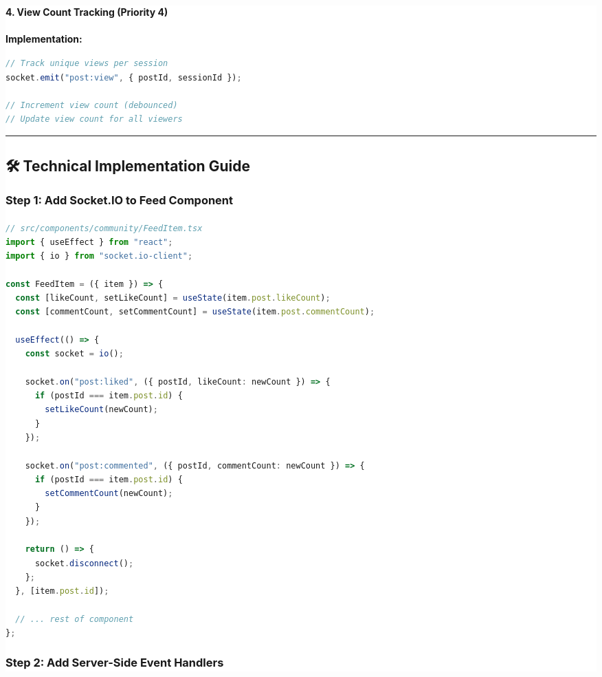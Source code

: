 #### 4. View Count Tracking (Priority 4)

**Implementation:**

```typescript
// Track unique views per session
socket.emit("post:view", { postId, sessionId });

// Increment view count (debounced)
// Update view count for all viewers
```

---

## 🛠️ Technical Implementation Guide

### Step 1: Add Socket.IO to Feed Component

```typescript
// src/components/community/FeedItem.tsx
import { useEffect } from "react";
import { io } from "socket.io-client";

const FeedItem = ({ item }) => {
  const [likeCount, setLikeCount] = useState(item.post.likeCount);
  const [commentCount, setCommentCount] = useState(item.post.commentCount);

  useEffect(() => {
    const socket = io();

    socket.on("post:liked", ({ postId, likeCount: newCount }) => {
      if (postId === item.post.id) {
        setLikeCount(newCount);
      }
    });

    socket.on("post:commented", ({ postId, commentCount: newCount }) => {
      if (postId === item.post.id) {
        setCommentCount(newCount);
      }
    });

    return () => {
      socket.disconnect();
    };
  }, [item.post.id]);

  // ... rest of component
};
```

### Step 2: Add Server-Side Event Handlers
